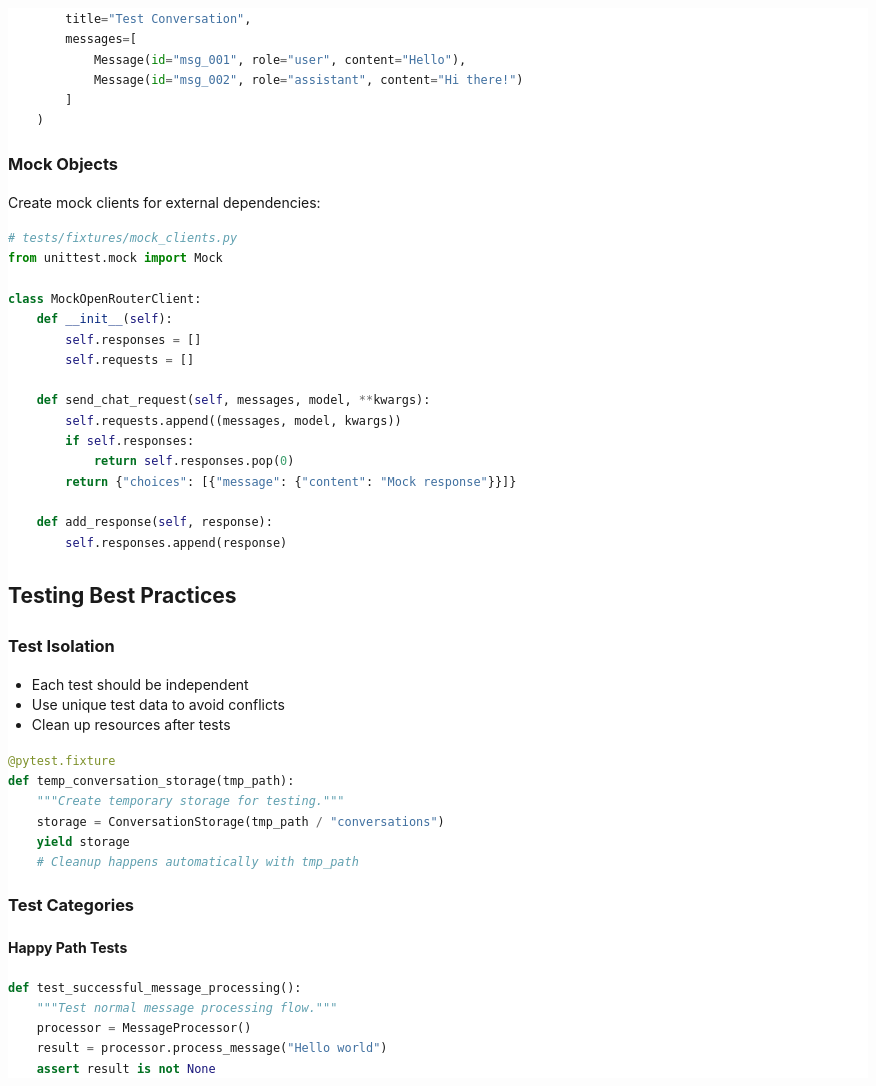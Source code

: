 ```python
        title="Test Conversation",
        messages=[
            Message(id="msg_001", role="user", content="Hello"),
            Message(id="msg_002", role="assistant", content="Hi there!")
        ]
    )
```

### Mock Objects

Create mock clients for external dependencies:

```python
# tests/fixtures/mock_clients.py
from unittest.mock import Mock

class MockOpenRouterClient:
    def __init__(self):
        self.responses = []
        self.requests = []

    def send_chat_request(self, messages, model, **kwargs):
        self.requests.append((messages, model, kwargs))
        if self.responses:
            return self.responses.pop(0)
        return {"choices": [{"message": {"content": "Mock response"}}]}

    def add_response(self, response):
        self.responses.append(response)
```

## Testing Best Practices

### Test Isolation

- Each test should be independent
- Use unique test data to avoid conflicts
- Clean up resources after tests

```python
@pytest.fixture
def temp_conversation_storage(tmp_path):
    """Create temporary storage for testing."""
    storage = ConversationStorage(tmp_path / "conversations")
    yield storage
    # Cleanup happens automatically with tmp_path
```

### Test Categories

#### Happy Path Tests
```python
def test_successful_message_processing():
    """Test normal message processing flow."""
    processor = MessageProcessor()
    result = processor.process_message("Hello world")
    assert result is not None
```

